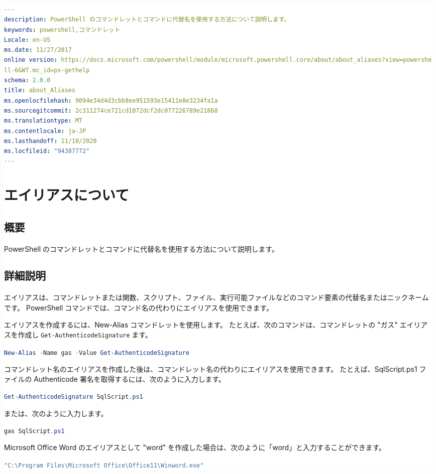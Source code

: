 ```yaml
---
description: PowerShell のコマンドレットとコマンドに代替名を使用する方法について説明します。
keywords: powershell,コマンドレット
Locale: en-US
ms.date: 11/27/2017
online version: https://docs.microsoft.com/powershell/module/microsoft.powershell.core/about/about_aliases?view=powershell-6&WT.mc_id=ps-gethelp
schema: 2.0.0
title: about_Aliases
ms.openlocfilehash: 9094e34d4d3cbb8ee951593e15411e8e3234fa1a
ms.sourcegitcommit: 2c311274ce721cd1072dcf2dc077226789e21868
ms.translationtype: MT
ms.contentlocale: ja-JP
ms.lasthandoff: 11/10/2020
ms.locfileid: "94387772"
---
```

# <a name="about-aliases"></a>エイリアスについて

## <a name="short-description"></a>概要

PowerShell のコマンドレットとコマンドに代替名を使用する方法について説明します。

## <a name="long-description"></a>詳細説明

エイリアスは、コマンドレットまたは関数、スクリプト、ファイル、実行可能ファイルなどのコマンド要素の代替名またはニックネームです。 PowerShell コマンドでは、コマンド名の代わりにエイリアスを使用できます。

エイリアスを作成するには、New-Alias コマンドレットを使用します。 たとえば、次のコマンドは、コマンドレットの "ガス" エイリアスを作成し `Get-AuthenticodeSignature` ます。

```powershell
New-Alias -Name gas -Value Get-AuthenticodeSignature
```

コマンドレット名のエイリアスを作成した後は、コマンドレット名の代わりにエイリアスを使用できます。 たとえば、SqlScript.ps1 ファイルの Authenticode 署名を取得するには、次のように入力します。

```powershell
Get-AuthenticodeSignature SqlScript.ps1
```

または、次のように入力します。

```powershell
gas SqlScript.ps1
```

Microsoft Office Word のエイリアスとして "word" を作成した場合は、次のように「word」と入力することができます。

```powershell
"C:\Program Files\Microsoft Office\Office11\Winword.exe"
```
